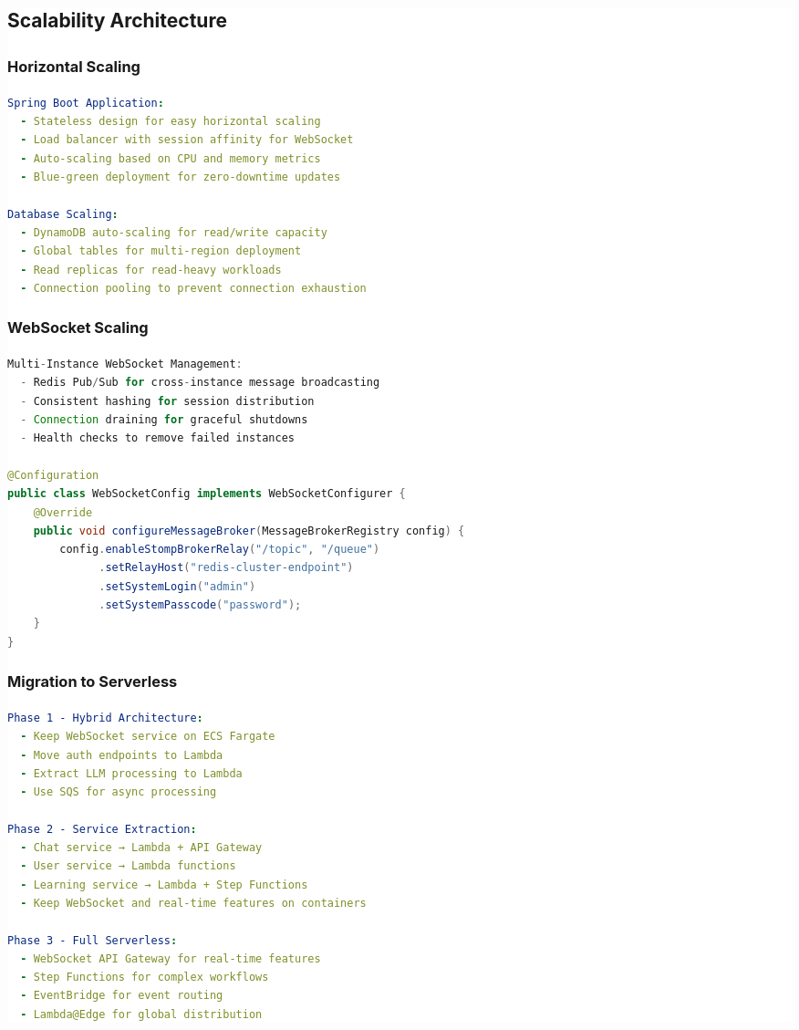 ## Scalability Architecture

### Horizontal Scaling
```yaml
Spring Boot Application:
  - Stateless design for easy horizontal scaling
  - Load balancer with session affinity for WebSocket
  - Auto-scaling based on CPU and memory metrics
  - Blue-green deployment for zero-downtime updates

Database Scaling:
  - DynamoDB auto-scaling for read/write capacity
  - Global tables for multi-region deployment
  - Read replicas for read-heavy workloads
  - Connection pooling to prevent connection exhaustion
```

### WebSocket Scaling
```java
Multi-Instance WebSocket Management:
  - Redis Pub/Sub for cross-instance message broadcasting
  - Consistent hashing for session distribution
  - Connection draining for graceful shutdowns
  - Health checks to remove failed instances

@Configuration
public class WebSocketConfig implements WebSocketConfigurer {
    @Override
    public void configureMessageBroker(MessageBrokerRegistry config) {
        config.enableStompBrokerRelay("/topic", "/queue")
              .setRelayHost("redis-cluster-endpoint")
              .setSystemLogin("admin")
              .setSystemPasscode("password");
    }
}
```

### Migration to Serverless
```yaml
Phase 1 - Hybrid Architecture:
  - Keep WebSocket service on ECS Fargate
  - Move auth endpoints to Lambda
  - Extract LLM processing to Lambda
  - Use SQS for async processing

Phase 2 - Service Extraction:
  - Chat service → Lambda + API Gateway
  - User service → Lambda functions
  - Learning service → Lambda + Step Functions
  - Keep WebSocket and real-time features on containers

Phase 3 - Full Serverless:
  - WebSocket API Gateway for real-time features
  - Step Functions for complex workflows
  - EventBridge for event routing
  - Lambda@Edge for global distribution
```

